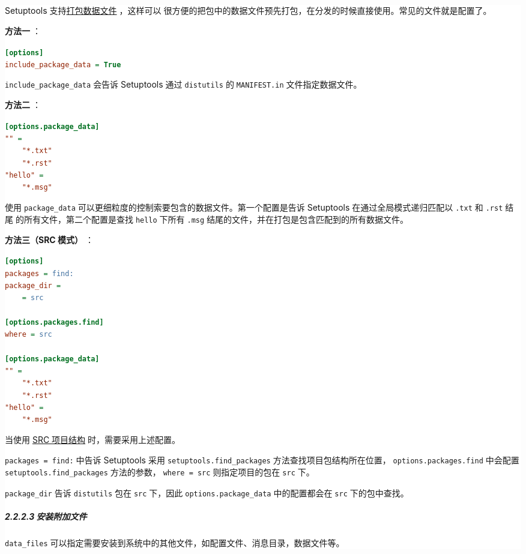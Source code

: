 Setuptools 支持[打包数据文件](https://setuptools.readthedocs.io/en/latest/userguide/datafiles.html?highlight=package_data#data-files-support) ，这样可以
很方便的把包中的数据文件预先打包，在分发的时候直接使用。常见的文件就是配置了。

**方法一** ：

```ini
[options]
include_package_data = True
```

`include_package_data` 会告诉 Setuptools 通过 `distutils` 的 `MANIFEST.in` 文件指定数据文件。

**方法二** ：

```ini
[options.package_data]
"" =
    "*.txt"
    "*.rst"
"hello" = 
    "*.msg"
```

使用 `package_data` 可以更细粒度的控制索要包含的数据文件。第一个配置是告诉 Setuptools 在通过全局模式递归匹配以 `.txt` 和 `.rst` 结尾
的所有文件，第二个配置是查找 `hello` 下所有 `.msg` 结尾的文件，并在打包是包含匹配到的所有数据文件。

**方法三（SRC 模式）** ：

```ini
[options]
packages = find:
package_dir =
    = src

[options.packages.find]
where = src

[options.package_data]
"" =
    "*.txt"
    "*.rst"
"hello" = 
    "*.msg"
```

当使用 [SRC 项目结构](https://pyloong.github.io/pythonic-project-guidelines/guidelines/project_structure/#3) 时，需要采用上述配置。

`packages = find:` 中告诉 Setuptools 采用 `setuptools.find_packages` 方法查找项目包结构所在位置， `options.packages.find` 中会配置 `setuptools.find_packages` 方法的参数， `where = src` 则指定项目的包在 `src` 下。

`package_dir` 告诉 `distutils` 包在 `src` 下，因此 `options.package_data` 中的配置都会在 `src` 下的包中查找。

##### 2.2.2.3 安装附加文件

`data_files` 可以指定需要安装到系统中的其他文件，如配置文件、消息目录，数据文件等。
